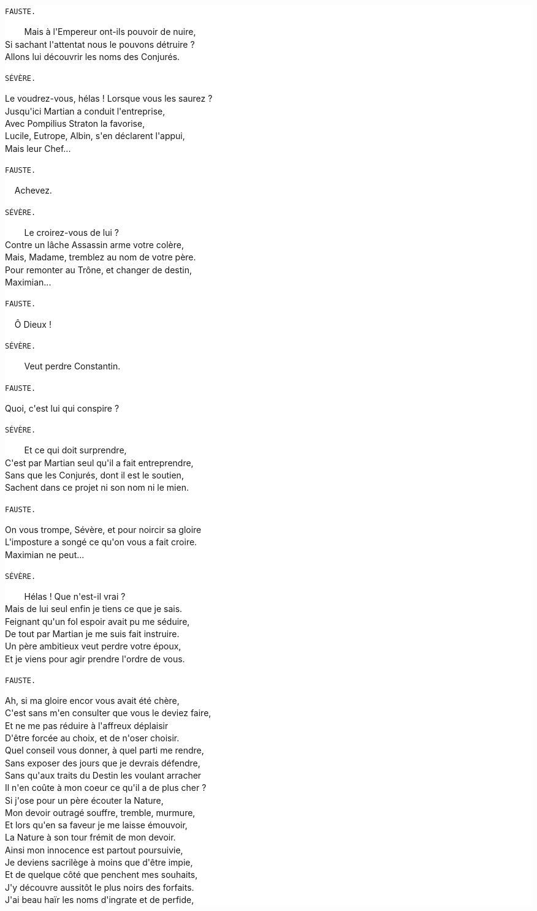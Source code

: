     FAUSTE.
        Mais à l'Empereur ont-ils pouvoir de nuire,  
Si sachant l'attentat nous le pouvons détruire ?  
Allons lui découvrir les noms des Conjurés.  

    SÉVÈRE.
Le voudrez-vous, hélas ! Lorsque vous les saurez ?  
Jusqu'ici Martian a conduit l'entreprise,  
Avec Pompilius Straton la favorise,  
Lucile, Eutrope, Albin, s'en déclarent l'appui,  
Mais leur Chef...  

    FAUSTE.
    Achevez.  

    SÉVÈRE.
        Le croirez-vous de lui ?  
Contre un lâche Assassin arme votre colère,  
Mais, Madame, tremblez au nom de votre père.  
Pour remonter au Trône, et changer de destin,  
Maximian...  

    FAUSTE.
    Ô Dieux !  

    SÉVÈRE.
        Veut perdre Constantin.  

    FAUSTE.
Quoi, c'est lui qui conspire ?  

    SÉVÈRE.
        Et ce qui doit surprendre,  
C'est par Martian seul qu'il a fait entreprendre,  
Sans que les Conjurés, dont il est le soutien,  
Sachent dans ce projet ni son nom ni le mien.  

    FAUSTE.
On vous trompe, Sévère, et pour noircir sa gloire  
L'imposture a songé ce qu'on vous a fait croire.  
Maximian ne peut...  

    SÉVÈRE.
        Hélas ! Que n'est-il vrai ?  
Mais de lui seul enfin je tiens ce que je sais.  
Feignant qu'un fol espoir avait pu me séduire,  
De tout par Martian je me suis fait instruire.  
Un père ambitieux veut perdre votre époux,  
Et je viens pour agir prendre l'ordre de vous.  

    FAUSTE.
Ah, si ma gloire encor vous avait été chère,  
C'est sans m'en consulter que vous le deviez faire,  
Et ne me pas réduire à l'affreux déplaisir  
D'être forcée au choix, et de n'oser choisir.  
Quel conseil vous donner, à quel parti me rendre,  
Sans exposer des jours que je devrais défendre,  
Sans qu'aux traits du Destin les voulant arracher  
Il n'en coûte à mon coeur ce qu'il a de plus cher ?  
Si j'ose pour un père écouter la Nature,  
Mon devoir outragé souffre, tremble, murmure,  
Et lors qu'en sa faveur je me laisse émouvoir,  
La Nature à son tour frémit de mon devoir.  
Ainsi mon innocence est partout poursuivie,  
Je deviens sacrilège à moins que d'être impie,  
Et de quelque côté que penchent mes souhaits,  
J'y découvre aussitôt le plus noirs des forfaits.  
J'ai beau haïr les noms d'ingrate et de perfide,  
